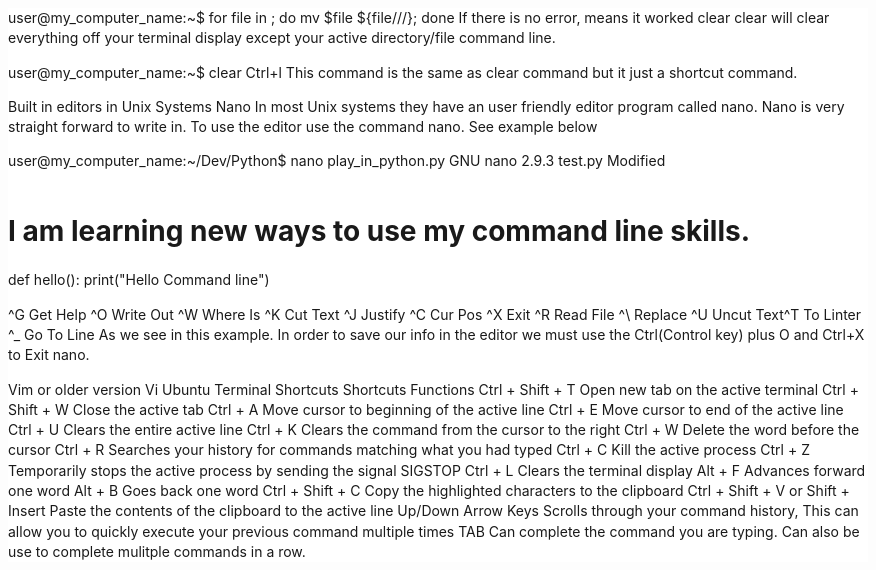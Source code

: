 user@my_computer_name:~$ for file in <the file or dir you want to rename>; do mv $file \${file//<name of the file or dir you want to rename>/<the new name you want>}; done
If there is no error, means it worked
clear
clear will clear everything off your terminal display except your active directory/file command line.

user@my_computer_name:~\$ clear
Ctrl+l
This command is the same as clear command but it just a shortcut command.

Built in editors in Unix Systems
Nano
In most Unix systems they have an user friendly editor program called nano. Nano is very straight forward to write in. To use the editor use the command nano. See example below

user@my_computer_name:~/Dev/Python$ nano play_in_python.py
  GNU nano 2.9.3                       test.py                        Modified

# I am learning new ways to use my command line skills.

def hello():
        print("Hello Command line")
















^G Get Help  ^O Write Out ^W Where Is  ^K Cut Text  ^J Justify   ^C Cur Pos
^X Exit      ^R Read File ^\ Replace   ^U Uncut Text^T To Linter ^_ Go To Line
As we see in this example. In order to save our info in the editor we must use the Ctrl(Control key) plus O and Ctrl+X to Exit nano.

Vim or older version Vi
Ubuntu Terminal Shortcuts
Shortcuts	Functions
Ctrl + Shift + T	Open new tab on the active terminal
Ctrl + Shift + W	Close the active tab
Ctrl + A	Move cursor to beginning of the active line
Ctrl + E	Move cursor to end of the active line
Ctrl + U	Clears the entire active line
Ctrl + K	Clears the command from the cursor to the right
Ctrl + W	Delete the word before the cursor
Ctrl + R	Searches your history for commands matching what you had typed
Ctrl + C	Kill the active process
Ctrl + Z	Temporarily stops the active process by sending the signal SIGSTOP
Ctrl + L	Clears the terminal display
Alt + F	Advances forward one word
Alt + B	Goes back one word
Ctrl + Shift + C	Copy the highlighted characters to the clipboard
Ctrl + Shift + V or Shift + Insert	Paste the contents of the clipboard to the active line
Up/Down Arrow Keys	Scrolls through your command history, This can allow you to quickly execute your previous command multiple times
TAB	Can complete the command you are typing. Can also be use to complete mulitple commands in a row.
